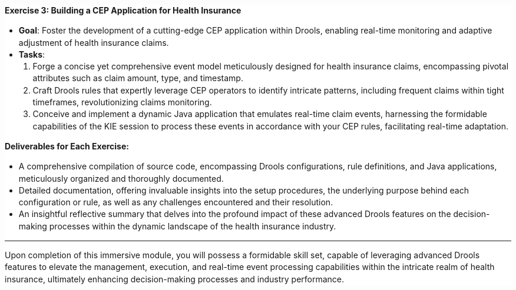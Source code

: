 **Exercise 3: Building a CEP Application for Health Insurance**

- **Goal**: Foster the development of a cutting-edge CEP application within Drools, enabling real-time monitoring and adaptive adjustment of health insurance claims.
- **Tasks**:
    1. Forge a concise yet comprehensive event model meticulously designed for health insurance claims, encompassing pivotal attributes such as claim amount, type, and timestamp.
    2. Craft Drools rules that expertly leverage CEP operators to identify intricate patterns, including frequent claims within tight timeframes, revolutionizing claims monitoring.
    3. Conceive and implement a dynamic Java application that emulates real-time claim events, harnessing the formidable capabilities of the KIE session to process these events in accordance with your CEP rules, facilitating real-time adaptation.

**Deliverables for Each Exercise:**

- A comprehensive compilation of source code, encompassing Drools configurations, rule definitions, and Java applications, meticulously organized and thoroughly documented.
- Detailed documentation, offering invaluable insights into the setup procedures, the underlying purpose behind each configuration or rule, as well as any challenges encountered and their resolution.
- An insightful reflective summary that delves into the profound impact of these advanced Drools features on the decision-making processes within the dynamic landscape of the health insurance industry.

---

Upon completion of this immersive module, you will possess a formidable skill set, capable of leveraging advanced Drools features to elevate the management, execution, and real-time event processing capabilities within the intricate realm of health insurance, ultimately enhancing decision-making processes and industry performance.